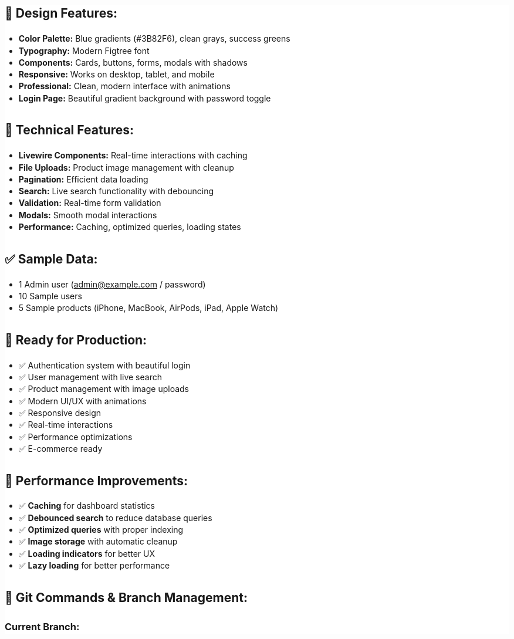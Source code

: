 ## 🎨 **Design Features:**

-   **Color Palette:** Blue gradients (#3B82F6), clean grays, success greens
-   **Typography:** Modern Figtree font
-   **Components:** Cards, buttons, forms, modals with shadows
-   **Responsive:** Works on desktop, tablet, and mobile
-   **Professional:** Clean, modern interface with animations
-   **Login Page:** Beautiful gradient background with password toggle

## 🔧 **Technical Features:**

-   **Livewire Components:** Real-time interactions with caching
-   **File Uploads:** Product image management with cleanup
-   **Pagination:** Efficient data loading
-   **Search:** Live search functionality with debouncing
-   **Validation:** Real-time form validation
-   **Modals:** Smooth modal interactions
-   **Performance:** Caching, optimized queries, loading states

## ✅ **Sample Data:**

-   1 Admin user (admin@example.com / password)
-   10 Sample users
-   5 Sample products (iPhone, MacBook, AirPods, iPad, Apple Watch)

## 🎯 **Ready for Production:**

-   ✅ Authentication system with beautiful login
-   ✅ User management with live search
-   ✅ Product management with image uploads
-   ✅ Modern UI/UX with animations
-   ✅ Responsive design
-   ✅ Real-time interactions
-   ✅ Performance optimizations
-   ✅ E-commerce ready

## 🚀 **Performance Improvements:**

-   ✅ **Caching** for dashboard statistics
-   ✅ **Debounced search** to reduce database queries
-   ✅ **Optimized queries** with proper indexing
-   ✅ **Image storage** with automatic cleanup
-   ✅ **Loading indicators** for better UX
-   ✅ **Lazy loading** for better performance

## 🔧 **Git Commands & Branch Management:**

### **Current Branch:**
